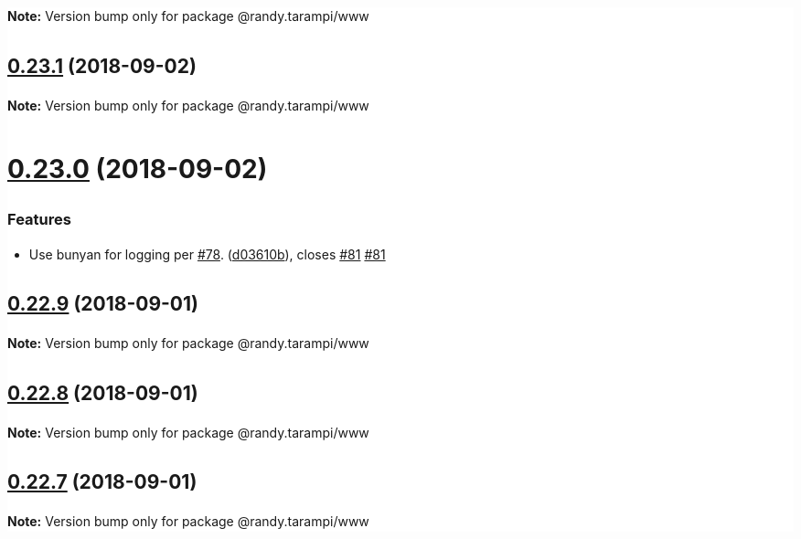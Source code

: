 **Note:** Version bump only for package @randy.tarampi/www





<a name="0.23.1"></a>
## [0.23.1](https://github.com/randytarampi/me/compare/v0.23.0...v0.23.1) (2018-09-02)

**Note:** Version bump only for package @randy.tarampi/www





<a name="0.23.0"></a>
# [0.23.0](https://github.com/randytarampi/me/compare/v0.22.9...v0.23.0) (2018-09-02)


### Features

* Use bunyan for logging per [#78](https://github.com/randytarampi/me/issues/78). ([d03610b](https://github.com/randytarampi/me/commit/d03610b)), closes [#81](https://github.com/randytarampi/me/issues/81) [#81](https://github.com/randytarampi/me/issues/81)





<a name="0.22.9"></a>
## [0.22.9](https://github.com/randytarampi/me/compare/v0.22.8...v0.22.9) (2018-09-01)

**Note:** Version bump only for package @randy.tarampi/www





<a name="0.22.8"></a>
## [0.22.8](https://github.com/randytarampi/me/compare/v0.22.7...v0.22.8) (2018-09-01)

**Note:** Version bump only for package @randy.tarampi/www





<a name="0.22.7"></a>
## [0.22.7](https://github.com/randytarampi/me/compare/v0.22.6...v0.22.7) (2018-09-01)

**Note:** Version bump only for package @randy.tarampi/www




